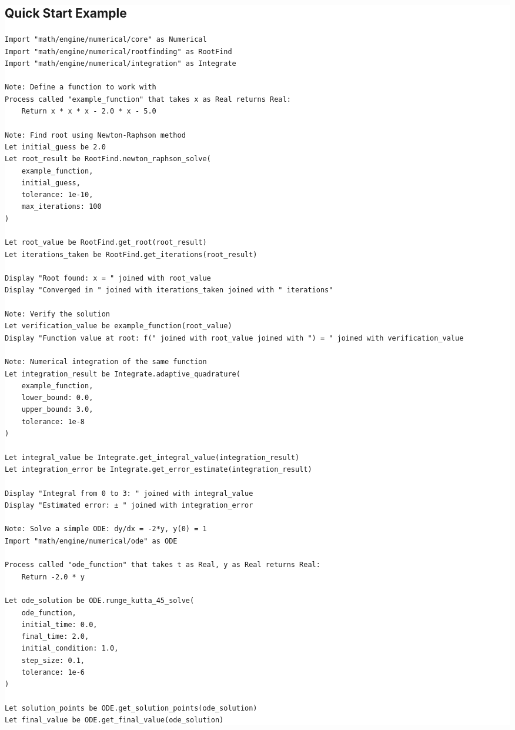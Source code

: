 ## Quick Start Example

```runa
Import "math/engine/numerical/core" as Numerical
Import "math/engine/numerical/rootfinding" as RootFind
Import "math/engine/numerical/integration" as Integrate

Note: Define a function to work with
Process called "example_function" that takes x as Real returns Real:
    Return x * x * x - 2.0 * x - 5.0

Note: Find root using Newton-Raphson method
Let initial_guess be 2.0
Let root_result be RootFind.newton_raphson_solve(
    example_function,
    initial_guess,
    tolerance: 1e-10,
    max_iterations: 100
)

Let root_value be RootFind.get_root(root_result)
Let iterations_taken be RootFind.get_iterations(root_result)

Display "Root found: x = " joined with root_value
Display "Converged in " joined with iterations_taken joined with " iterations"

Note: Verify the solution
Let verification_value be example_function(root_value)
Display "Function value at root: f(" joined with root_value joined with ") = " joined with verification_value

Note: Numerical integration of the same function
Let integration_result be Integrate.adaptive_quadrature(
    example_function,
    lower_bound: 0.0,
    upper_bound: 3.0,
    tolerance: 1e-8
)

Let integral_value be Integrate.get_integral_value(integration_result)
Let integration_error be Integrate.get_error_estimate(integration_result)

Display "Integral from 0 to 3: " joined with integral_value
Display "Estimated error: ± " joined with integration_error

Note: Solve a simple ODE: dy/dx = -2*y, y(0) = 1
Import "math/engine/numerical/ode" as ODE

Process called "ode_function" that takes t as Real, y as Real returns Real:
    Return -2.0 * y

Let ode_solution be ODE.runge_kutta_45_solve(
    ode_function,
    initial_time: 0.0,
    final_time: 2.0,
    initial_condition: 1.0,
    step_size: 0.1,
    tolerance: 1e-6
)

Let solution_points be ODE.get_solution_points(ode_solution)
Let final_value be ODE.get_final_value(ode_solution)

```